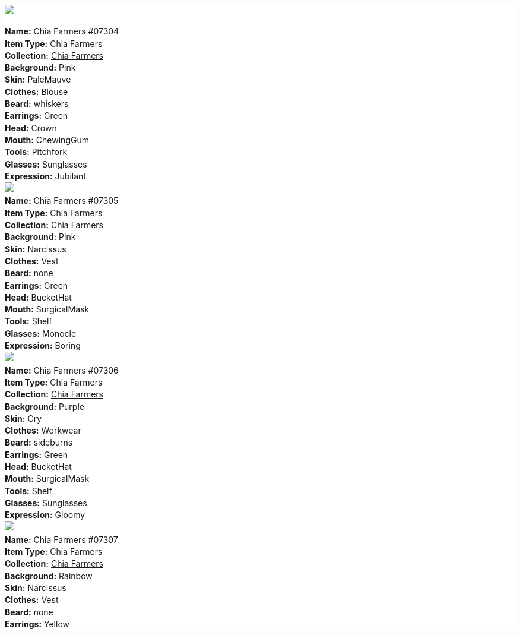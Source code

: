<img loading="lazy" src="https://bafybeib3fcsqrhng7de7s3slrr7kzy2zqrvn4o3fj6sq6krh576umg77fq.ipfs.nftstorage.link/07304.png"><br/>
<div><strong>Name:</strong> Chia Farmers #07304</div>
<div><strong>Item Type:</strong> Chia Farmers</div>
<div><strong>Collection:</strong> <a href="https://www.spacescan.io/xch/nft/collection/col1ffwmq5aumd96sxlw6l665hkccq9w3w2w0a4pcfhl329u07sz92cqg7vjkj">Chia Farmers</a></div>
<div><strong>Background:</strong> Pink</div>
<div><strong>Skin:</strong> PaleMauve</div>
<div><strong>Clothes:</strong> Blouse</div>
<div><strong>Beard:</strong> whiskers</div>
<div><strong>Earrings:</strong> Green</div>
<div><strong>Head:</strong> Crown</div>
<div><strong>Mouth:</strong> ChewingGum</div>
<div><strong>Tools:</strong> Pitchfork</div>
<div><strong>Glasses:</strong> Sunglasses</div>
<div><strong>Expression:</strong> Jubilant</div>
</div>
<div class="item_thumbnail">
<img loading="lazy" src="https://bafybeib3fcsqrhng7de7s3slrr7kzy2zqrvn4o3fj6sq6krh576umg77fq.ipfs.nftstorage.link/07305.png"><br/>
<div><strong>Name:</strong> Chia Farmers #07305</div>
<div><strong>Item Type:</strong> Chia Farmers</div>
<div><strong>Collection:</strong> <a href="https://www.spacescan.io/xch/nft/collection/col1ffwmq5aumd96sxlw6l665hkccq9w3w2w0a4pcfhl329u07sz92cqg7vjkj">Chia Farmers</a></div>
<div><strong>Background:</strong> Pink</div>
<div><strong>Skin:</strong> Narcissus</div>
<div><strong>Clothes:</strong> Vest</div>
<div><strong>Beard:</strong> none</div>
<div><strong>Earrings:</strong> Green</div>
<div><strong>Head:</strong> BucketHat</div>
<div><strong>Mouth:</strong> SurgicalMask</div>
<div><strong>Tools:</strong> Shelf</div>
<div><strong>Glasses:</strong> Monocle</div>
<div><strong>Expression:</strong> Boring</div>
</div>
<div class="item_thumbnail">
<img loading="lazy" src="https://bafybeib3fcsqrhng7de7s3slrr7kzy2zqrvn4o3fj6sq6krh576umg77fq.ipfs.nftstorage.link/07306.png"><br/>
<div><strong>Name:</strong> Chia Farmers #07306</div>
<div><strong>Item Type:</strong> Chia Farmers</div>
<div><strong>Collection:</strong> <a href="https://www.spacescan.io/xch/nft/collection/col1ffwmq5aumd96sxlw6l665hkccq9w3w2w0a4pcfhl329u07sz92cqg7vjkj">Chia Farmers</a></div>
<div><strong>Background:</strong> Purple</div>
<div><strong>Skin:</strong> Cry</div>
<div><strong>Clothes:</strong> Workwear</div>
<div><strong>Beard:</strong> sideburns</div>
<div><strong>Earrings:</strong> Green</div>
<div><strong>Head:</strong> BucketHat</div>
<div><strong>Mouth:</strong> SurgicalMask</div>
<div><strong>Tools:</strong> Shelf</div>
<div><strong>Glasses:</strong> Sunglasses</div>
<div><strong>Expression:</strong> Gloomy</div>
</div>
<div class="item_thumbnail">
<img loading="lazy" src="https://bafybeib3fcsqrhng7de7s3slrr7kzy2zqrvn4o3fj6sq6krh576umg77fq.ipfs.nftstorage.link/07307.png"><br/>
<div><strong>Name:</strong> Chia Farmers #07307</div>
<div><strong>Item Type:</strong> Chia Farmers</div>
<div><strong>Collection:</strong> <a href="https://www.spacescan.io/xch/nft/collection/col1ffwmq5aumd96sxlw6l665hkccq9w3w2w0a4pcfhl329u07sz92cqg7vjkj">Chia Farmers</a></div>
<div><strong>Background:</strong> Rainbow</div>
<div><strong>Skin:</strong> Narcissus</div>
<div><strong>Clothes:</strong> Vest</div>
<div><strong>Beard:</strong> none</div>
<div><strong>Earrings:</strong> Yellow</div>